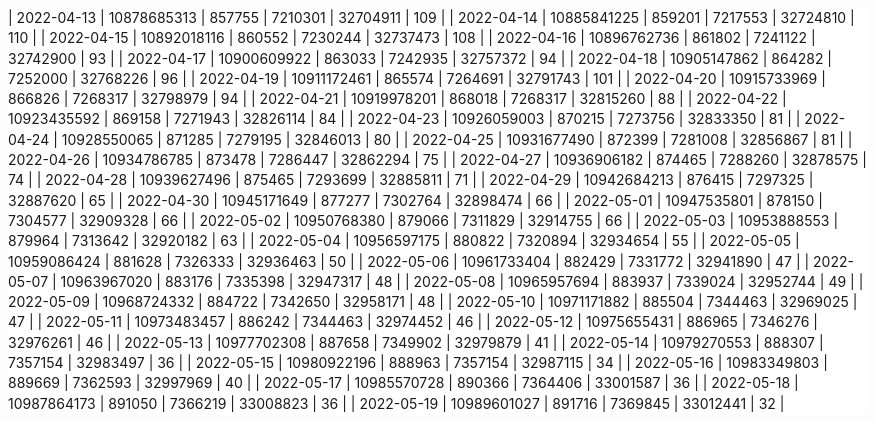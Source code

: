 | 2022-04-13 | 10878685313 | 857755 | 7210301 | 32704911 | 109 |
| 2022-04-14 | 10885841225 | 859201 | 7217553 | 32724810 | 110 |
| 2022-04-15 | 10892018116 | 860552 | 7230244 | 32737473 | 108 |
| 2022-04-16 | 10896762736 | 861802 | 7241122 | 32742900 | 93 |
| 2022-04-17 | 10900609922 | 863033 | 7242935 | 32757372 | 94 |
| 2022-04-18 | 10905147862 | 864282 | 7252000 | 32768226 | 96 |
| 2022-04-19 | 10911172461 | 865574 | 7264691 | 32791743 | 101 |
| 2022-04-20 | 10915733969 | 866826 | 7268317 | 32798979 | 94 |
| 2022-04-21 | 10919978201 | 868018 | 7268317 | 32815260 | 88 |
| 2022-04-22 | 10923435592 | 869158 | 7271943 | 32826114 | 84 |
| 2022-04-23 | 10926059003 | 870215 | 7273756 | 32833350 | 81 |
| 2022-04-24 | 10928550065 | 871285 | 7279195 | 32846013 | 80 |
| 2022-04-25 | 10931677490 | 872399 | 7281008 | 32856867 | 81 |
| 2022-04-26 | 10934786785 | 873478 | 7286447 | 32862294 | 75 |
| 2022-04-27 | 10936906182 | 874465 | 7288260 | 32878575 | 74 |
| 2022-04-28 | 10939627496 | 875465 | 7293699 | 32885811 | 71 |
| 2022-04-29 | 10942684213 | 876415 | 7297325 | 32887620 | 65 |
| 2022-04-30 | 10945171649 | 877277 | 7302764 | 32898474 | 66 |
| 2022-05-01 | 10947535801 | 878150 | 7304577 | 32909328 | 66 |
| 2022-05-02 | 10950768380 | 879066 | 7311829 | 32914755 | 66 |
| 2022-05-03 | 10953888553 | 879964 | 7313642 | 32920182 | 63 |
| 2022-05-04 | 10956597175 | 880822 | 7320894 | 32934654 | 55 |
| 2022-05-05 | 10959086424 | 881628 | 7326333 | 32936463 | 50 |
| 2022-05-06 | 10961733404 | 882429 | 7331772 | 32941890 | 47 |
| 2022-05-07 | 10963967020 | 883176 | 7335398 | 32947317 | 48 |
| 2022-05-08 | 10965957694 | 883937 | 7339024 | 32952744 | 49 |
| 2022-05-09 | 10968724332 | 884722 | 7342650 | 32958171 | 48 |
| 2022-05-10 | 10971171882 | 885504 | 7344463 | 32969025 | 47 |
| 2022-05-11 | 10973483457 | 886242 | 7344463 | 32974452 | 46 |
| 2022-05-12 | 10975655431 | 886965 | 7346276 | 32976261 | 46 |
| 2022-05-13 | 10977702308 | 887658 | 7349902 | 32979879 | 41 |
| 2022-05-14 | 10979270553 | 888307 | 7357154 | 32983497 | 36 |
| 2022-05-15 | 10980922196 | 888963 | 7357154 | 32987115 | 34 |
| 2022-05-16 | 10983349803 | 889669 | 7362593 | 32997969 | 40 |
| 2022-05-17 | 10985570728 | 890366 | 7364406 | 33001587 | 36 |
| 2022-05-18 | 10987864173 | 891050 | 7366219 | 33008823 | 36 |
| 2022-05-19 | 10989601027 | 891716 | 7369845 | 33012441 | 32 |